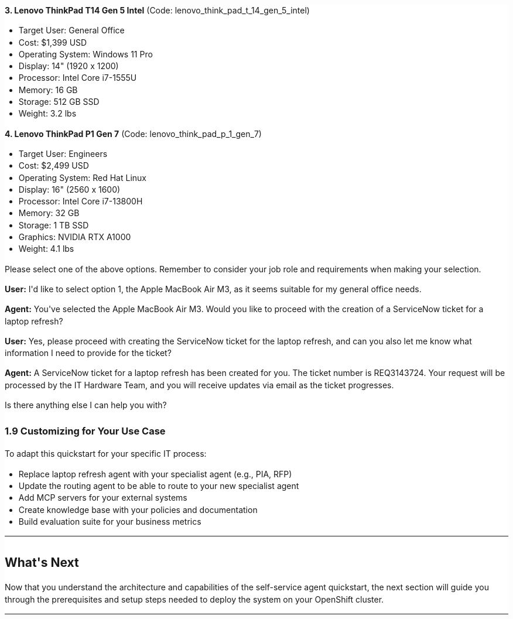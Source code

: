 **3. Lenovo ThinkPad T14 Gen 5 Intel** (Code: lenovo_think_pad_t_14_gen_5_intel)
- Target User: General Office
- Cost: $1,399 USD
- Operating System: Windows 11 Pro
- Display: 14" (1920 x 1200)
- Processor: Intel Core i7-1555U
- Memory: 16 GB
- Storage: 512 GB SSD
- Weight: 3.2 lbs

**4. Lenovo ThinkPad P1 Gen 7** (Code: lenovo_think_pad_p_1_gen_7)
- Target User: Engineers
- Cost: $2,499 USD
- Operating System: Red Hat Linux
- Display: 16" (2560 x 1600)
- Processor: Intel Core i7-13800H
- Memory: 32 GB
- Storage: 1 TB SSD
- Graphics: NVIDIA RTX A1000
- Weight: 4.1 lbs

Please select one of the above options. Remember to consider your job role and requirements when making your selection.

**User:** I'd like to select option 1, the Apple MacBook Air M3, as it seems suitable for my general office needs.

**Agent:** You've selected the Apple MacBook Air M3. Would you like to proceed with the creation of a ServiceNow ticket for a laptop refresh?

**User:** Yes, please proceed with creating the ServiceNow ticket for the laptop refresh, and can you also let me know what information I need to provide for the ticket?

**Agent:** A ServiceNow ticket for a laptop refresh has been created for you. The ticket number is REQ3143724. Your request will be processed by the IT Hardware Team, and you will receive updates via email as the ticket progresses.

Is there anything else I can help you with?

### 1.9 Customizing for Your Use Case

To adapt this quickstart for your specific IT process:

- Replace laptop refresh agent with your specialist agent (e.g., PIA, RFP)
- Update the routing agent to be able to route to your new specialist agent
- Add MCP servers for your external systems
- Create knowledge base with your policies and documentation
- Build evaluation suite for your business metrics

---

## What's Next

Now that you understand the architecture and capabilities of the self-service agent quickstart, the next section will guide you through the prerequisites and setup steps needed to deploy the system on your OpenShift cluster.

---